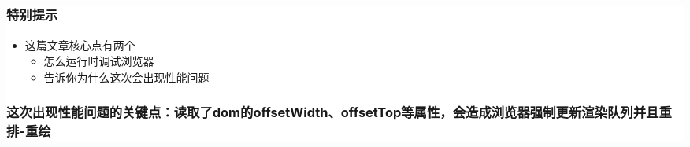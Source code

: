 ### **特别提示**

- 这篇文章核心点有两个
  - 怎么运行时调试浏览器
  - 告诉你为什么这次会出现性能问题

### **这次出现性能问题的关键点：读取了dom的offsetWidth、offsetTop等属性，会造成浏览器强制更新渲染队列并且重排-重绘**



